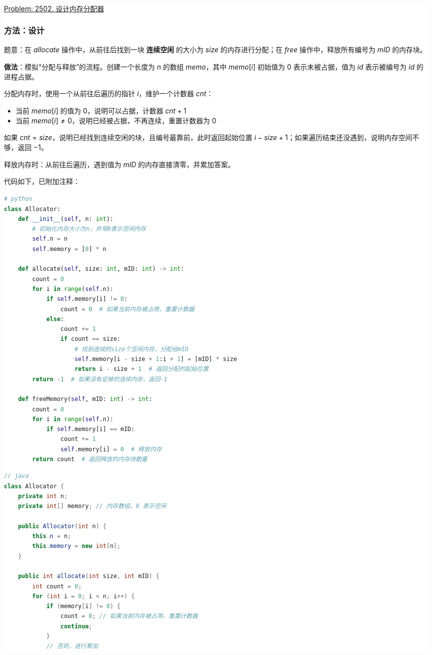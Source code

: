 [Problem: 2502. 设计内存分配器](https://leetcode.cn/problems/design-memory-allocator/description/)

### 方法：设计

题意：在 $allocate$ 操作中，从前往后找到一块 **连续空闲** 的大小为 $size$ 的内存进行分配；在 $free$ 操作中，释放所有编号为 $mID$ 的内存块。

**做法**：模拟“分配与释放”的流程。创建一个长度为 $n$ 的数组 $memo$，其中 $memo[i]$ 初始值为 $0$ 表示未被占据，值为 $id$ 表示被编号为 $id$ 的进程占据。

分配内存时，使用一个从前往后遍历的指针 $i$，维护一个计数器 $cnt$：

- 当前 $memo[i]$ 的值为 $0$，说明可以占据，计数器 $cnt+1$
- 当前 $memo[i]\neq 0$，说明已经被占据，不再连续，重置计数器为 $0$

如果 $cnt=size$，说明已经找到连续空闲的块，且编号最靠前，此时返回起始位置 $i-size+1$；如果遍历结束还没遇到，说明内存空间不够，返回 $-1$。

释放内存时：从前往后遍历，遇到值为 $mID$ 的内存直接清零，并累加答案。

代码如下，已附加注释：

```Python
# python
class Allocator:
    def __init__(self, n: int):
        # 初始化内存大小为n，并用0表示空闲内存
        self.n = n
        self.memory = [0] * n

    def allocate(self, size: int, mID: int) -> int:
        count = 0
        for i in range(self.n):
            if self.memory[i] != 0:
                count = 0  # 如果当前内存被占用，重置计数器
            else:
                count += 1
                if count == size:
                    # 找到连续的size个空闲内存，分配给mID
                    self.memory[i - size + 1:i + 1] = [mID] * size
                    return i - size + 1  # 返回分配的起始位置
        return -1  # 如果没有足够的连续内存，返回-1

    def freeMemory(self, mID: int) -> int:
        count = 0
        for i in range(self.n):
            if self.memory[i] == mID:
                count += 1
                self.memory[i] = 0  # 释放内存
        return count  # 返回释放的内存块数量
```

```Java
// java
class Allocator {
    private int n;
    private int[] memory; // 内存数组，0 表示空闲

    public Allocator(int n) {
        this.n = n;
        this.memory = new int[n];
    }

    public int allocate(int size, int mID) {
        int count = 0;
        for (int i = 0; i < n; i++) {
            if (memory[i] != 0) {
                count = 0; // 如果当前内存被占用，重置计数器
                continue;
            }
            // 否则，进行累加
```